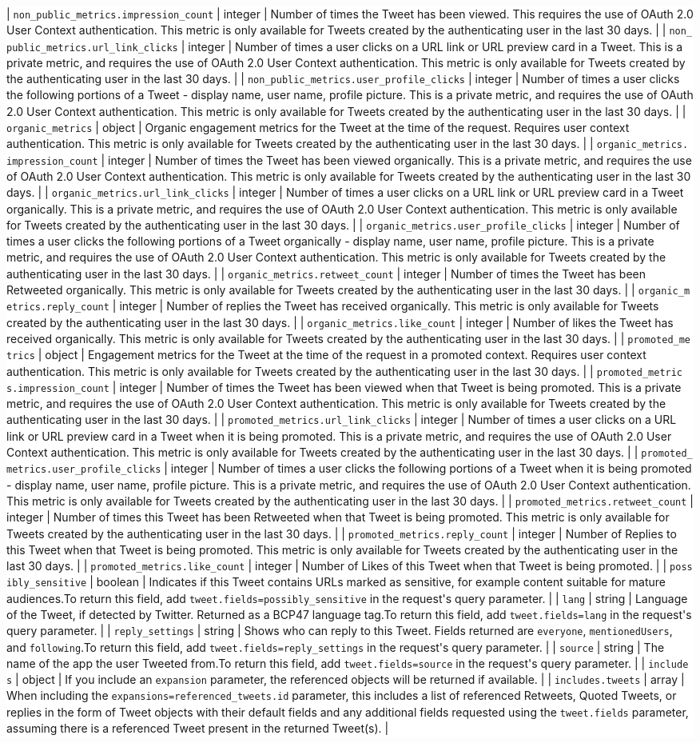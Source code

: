 | `non_public_metrics.impression_count` | integer | Number of times the Tweet has been viewed. This requires the use of OAuth 2.0 User Context authentication. This metric is only available for Tweets created by the authenticating user in the last 30 days. |
| `non_public_metrics.url_link_clicks` | integer | Number of times a user clicks on a URL link or URL preview card in a Tweet. This is a private metric, and requires the use of OAuth 2.0 User Context authentication. This metric is only available for Tweets created by the authenticating user in the last 30 days. |
| `non_public_metrics.user_profile_clicks` | integer | Number of times a user clicks the following portions of a Tweet - display name, user name, profile picture. This is a private metric, and requires the use of OAuth 2.0 User Context authentication. This metric is only available for Tweets created by the authenticating user in the last 30 days. |
| `organic_metrics` | object | Organic engagement metrics for the Tweet at the time of the request. Requires user context authentication. This metric is only available for Tweets created by the authenticating user in the last 30 days. |
| `organic_metrics.impression_count` | integer | Number of times the Tweet has been viewed organically. This is a private metric, and requires the use of OAuth 2.0 User Context authentication. This metric is only available for Tweets created by the authenticating user in the last 30 days. |
| `organic_metrics.url_link_clicks` | integer | Number of times a user clicks on a URL link or URL preview card in a Tweet organically. This is a private metric, and requires the use of OAuth 2.0 User Context authentication. This metric is only available for Tweets created by the authenticating user in the last 30 days. |
| `organic_metrics.user_profile_clicks` | integer | Number of times a user clicks the following portions of a Tweet organically - display name, user name, profile picture. This is a private metric, and requires the use of OAuth 2.0 User Context authentication. This metric is only available for Tweets created by the authenticating user in the last 30 days. |
| `organic_metrics.retweet_count` | integer | Number of times the Tweet has been Retweeted organically. This metric is only available for Tweets created by the authenticating user in the last 30 days. |
| `organic_metrics.reply_count` | integer | Number of replies the Tweet has received organically. This metric is only available for Tweets created by the authenticating user in the last 30 days. |
| `organic_metrics.like_count` | integer | Number of likes the Tweet has received organically. This metric is only available for Tweets created by the authenticating user in the last 30 days. |
| `promoted_metrics` | object | Engagement metrics for the Tweet at the time of the request in a promoted context. Requires user context authentication. This metric is only available for Tweets created by the authenticating user in the last 30 days. |
| `promoted_metrics.impression_count` | integer | Number of times the Tweet has been viewed when that Tweet is being promoted. This is a private metric, and requires the use of OAuth 2.0 User Context authentication. This metric is only available for Tweets created by the authenticating user in the last 30 days. |
| `promoted_metrics.url_link_clicks` | integer | Number of times a user clicks on a URL link or URL preview card in a Tweet when it is being promoted. This is a private metric, and requires the use of OAuth 2.0 User Context authentication. This metric is only available for Tweets created by the authenticating user in the last 30 days. |
| `promoted_metrics.user_profile_clicks` | integer | Number of times a user clicks the following portions of a Tweet when it is being promoted - display name, user name, profile picture. This is a private metric, and requires the use of OAuth 2.0 User Context authentication. This metric is only available for Tweets created by the authenticating user in the last 30 days. |
| `promoted_metrics.retweet_count` | integer | Number of times this Tweet has been Retweeted when that Tweet is being promoted. This metric is only available for Tweets created by the authenticating user in the last 30 days. |
| `promoted_metrics.reply_count` | integer | Number of Replies to this Tweet when that Tweet is being promoted. This metric is only available for Tweets created by the authenticating user in the last 30 days. |
| `promoted_metrics.like_count` | integer | Number of Likes of this Tweet when that Tweet is being promoted. |
| `possibly_sensitive` | boolean | Indicates if this Tweet contains URLs marked as sensitive, for example content suitable for mature audiences.To return this field, add `tweet.fields=possibly_sensitive` in the request's query parameter. |
| `lang` | string | Language of the Tweet, if detected by Twitter. Returned as a BCP47 language tag.To return this field, add `tweet.fields=lang` in the request's query parameter. |
| `reply_settings` | string | Shows who can reply to this Tweet. Fields returned are `everyone`, `mentionedUsers`, and `following`.To return this field, add `tweet.fields=reply_settings` in the request's query parameter. |
| `source` | string | The name of the app the user Tweeted from.To return this field, add `tweet.fields=source` in the request's query parameter. |
| `includes` | object | If you include an `expansion` parameter, the referenced objects will be returned if available. |
| `includes.tweets` | array | When including the `expansions=referenced_tweets.id` parameter, this includes a list of referenced Retweets, Quoted Tweets, or replies in the form of Tweet objects with their default fields and any additional fields requested using the `tweet.fields` parameter, assuming there is a referenced Tweet present in the returned Tweet(s). |
